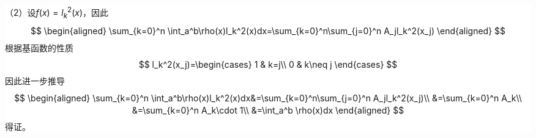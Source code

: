 （2）设$f(x)=l_k^2(x)$，因此
$$
\begin{aligned}
\sum_{k=0}^n \int_a^b\rho(x)l_k^2(x)dx=\sum_{k=0}^n\sum_{j=0}^n A_jl_k^2(x_j)
\end{aligned}
$$
根据基函数的性质
$$
l_k^2(x_j)=\begin{cases}
1 & k=j\\
0 & k\neq j
\end{cases}
$$
因此进一步推导
$$
\begin{aligned}
\sum_{k=0}^n \int_a^b\rho(x)l_k^2(x)dx&=\sum_{k=0}^n\sum_{j=0}^n A_jl_k^2(x_j)\\
&=\sum_{k=0}^n A_k\\
&=\sum_{k=0}^n A_k\cdot 1\\
&=\int_a^b \rho(x)dx
\end{aligned}
$$
得证。



